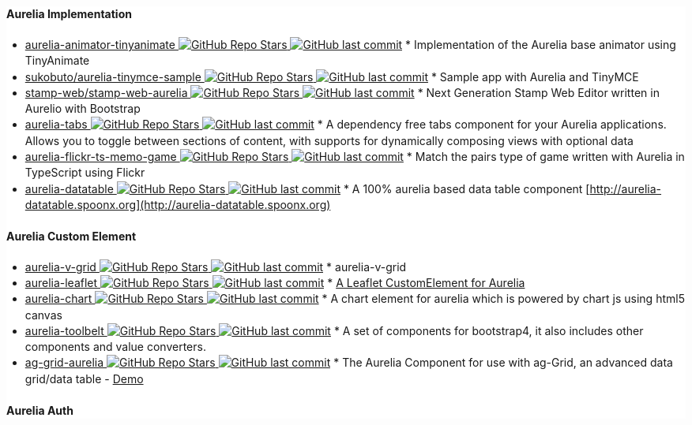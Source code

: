 #### Aurelia Implementation

* [aurelia-animator-tinyanimate ![GitHub Repo Stars](https://img.shields.io/github/stars/gooy/aurelia-animator-tinyanimate) ![GitHub last commit](https://img.shields.io/github/last-commit/gooy/aurelia-animator-tinyanimate)](https://github.com/gooy/aurelia-animator-tinyanimate) * Implementation of the Aurelia base animator using TinyAnimate
* [sukobuto/aurelia-tinymce-sample ![GitHub Repo Stars](https://img.shields.io/github/stars/sukobuto/aurelia-tinymce-sample) ![GitHub last commit](https://img.shields.io/github/last-commit/sukobuto/aurelia-tinymce-sample)](https://github.com/sukobuto/aurelia-tinymce-sample) * Sample app with Aurelia and TinyMCE
* [stamp-web/stamp-web-aurelia ![GitHub Repo Stars](https://img.shields.io/github/stars/stamp-web/stamp-web-aurelia) ![GitHub last commit](https://img.shields.io/github/last-commit/stamp-web/stamp-web-aurelia)](https://github.com/stamp-web/stamp-web-aurelia) * Next Generation Stamp Web Editor written in Aurelio with Bootstrap
* [aurelia-tabs ![GitHub Repo Stars](https://img.shields.io/github/stars/Vheissu/aurelia-tabs) ![GitHub last commit](https://img.shields.io/github/last-commit/Vheissu/aurelia-tabs)](https://github.com/Vheissu/aurelia-tabs) * A dependency free tabs component for your Aurelia applications. Allows you to toggle between sections of content, with supports for dynamically composing views with optional data
* [aurelia-flickr-ts-memo-game ![GitHub Repo Stars](https://img.shields.io/github/stars/kst83/aurelia-flickr-ts-memo-game) ![GitHub last commit](https://img.shields.io/github/last-commit/kst83/aurelia-flickr-ts-memo-game)](https://github.com/kst83/aurelia-flickr-ts-memo-game) * Match the pairs type of game written with Aurelia in TypeScript using Flickr
* [aurelia-datatable ![GitHub Repo Stars](https://img.shields.io/github/stars/SpoonX/aurelia-datatable) ![GitHub last commit](https://img.shields.io/github/last-commit/SpoonX/aurelia-datatable)](https://github.com/SpoonX/aurelia-datatable) * A 100% aurelia based data table component [http://aurelia-datatable.spoonx.org](http://aurelia-datatable.spoonx.org)

#### Aurelia Custom Element

* [aurelia-v-grid ![GitHub Repo Stars](https://img.shields.io/github/stars/aurelia-ui-toolkits/aurelia-v-grid) ![GitHub last commit](https://img.shields.io/github/last-commit/aurelia-ui-toolkits/aurelia-v-grid)](https://github.com/aurelia-ui-toolkits/aurelia-v-grid) * aurelia-v-grid
* [aurelia-leaflet ![GitHub Repo Stars](https://img.shields.io/github/stars/benib/aurelia-leaflet) ![GitHub last commit](https://img.shields.io/github/last-commit/benib/aurelia-leaflet)](https://github.com/benib/aurelia-leaflet) * [A Leaflet CustomElement for Aurelia]( http://benib.github.io/aurelia-leaflet/)
* [aurelia-chart ![GitHub Repo Stars](https://img.shields.io/github/stars/grofit/aurelia-chart) ![GitHub last commit](https://img.shields.io/github/last-commit/grofit/aurelia-chart)](https://github.com/grofit/aurelia-chart) * A chart element for aurelia which is powered by chart js using html5 canvas
* [aurelia-toolbelt ![GitHub Repo Stars](https://img.shields.io/github/stars/aurelia-toolbelt/aurelia-toolbelt) ![GitHub last commit](https://img.shields.io/github/last-commit/aurelia-toolbelt/aurelia-toolbelt)](https://github.com/aurelia-toolbelt/aurelia-toolbelt) * A set of components for bootstrap4, it also includes other components and value converters.
* [ag-grid-aurelia ![GitHub Repo Stars](https://img.shields.io/github/stars/ag-grid/ag-grid) ![GitHub last commit](https://img.shields.io/github/last-commit/ag-grid/ag-grid)](https://github.com/ag-grid/ag-grid/tree/master/packages/ag-grid-aurelia) * The Aurelia Component for use with ag-Grid, an advanced data grid/data table - [Demo](https://www.ag-grid.com/best-aurelia-data-grid/)

#### Aurelia Auth
